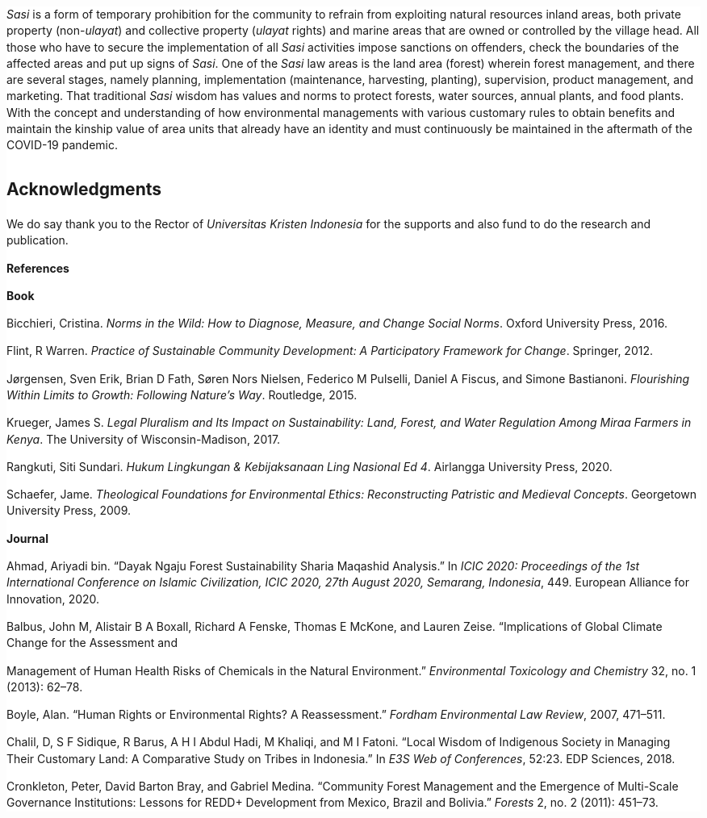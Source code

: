 <p><span class="font5" style="font-style:italic;">Sasi</span><span class="font5"> is a form of temporary prohibition for the community to refrain from exploiting natural resources inland areas, both private property (non-</span><span class="font5" style="font-style:italic;">ulayat</span><span class="font5">) and collective property (</span><span class="font5" style="font-style:italic;">ulayat</span><span class="font5"> rights) and marine areas that are owned or controlled by the village head. All those who have to secure the implementation of all </span><span class="font5" style="font-style:italic;">Sasi</span><span class="font5"> activities impose sanctions on offenders, check the boundaries of the affected areas and put up signs of </span><span class="font5" style="font-style:italic;">Sasi</span><span class="font5">. One of the </span><span class="font5" style="font-style:italic;">Sasi</span><span class="font5"> law areas is the land area (forest) wherein forest management, and there are several stages, namely planning, implementation (maintenance, harvesting, planting), supervision, product management, and marketing. That traditional </span><span class="font5" style="font-style:italic;">Sasi </span><span class="font5">wisdom has values and norms to protect forests, water sources, annual plants, and food plants. With the concept and understanding of how environmental managements with various customary rules to obtain benefits and maintain the kinship value of area units that already have an identity and must continuously be maintained in the aftermath of the COVID-19 pandemic.</span></p>
<h2><a name="bookmark12"></a><span class="font5" style="font-weight:bold;"><a name="bookmark13"></a>Acknowledgments</span></h2>
<p><span class="font5">We do say thank you to the Rector of </span><span class="font5" style="font-style:italic;">Universitas Kristen Indonesia</span><span class="font5"> for the supports and also fund to do the research and publication.</span></p>
<p><span class="font0" style="font-weight:bold;">References</span></p>
<p><span class="font0" style="font-weight:bold;">Book</span></p>
<p><span class="font5">Bicchieri, Cristina. </span><span class="font5" style="font-style:italic;">Norms in the Wild: How to Diagnose, Measure, and Change Social Norms</span><span class="font5">. Oxford University Press, 2016.</span></p>
<p><span class="font5">Flint, R Warren. </span><span class="font5" style="font-style:italic;">Practice of Sustainable Community Development: A Participatory Framework for Change</span><span class="font5">. Springer, 2012.</span></p>
<p><span class="font5">Jørgensen, Sven Erik, Brian D Fath, Søren Nors Nielsen, Federico M Pulselli, Daniel A Fiscus, and Simone Bastianoni. </span><span class="font5" style="font-style:italic;">Flourishing Within Limits to Growth: Following Nature’s Way</span><span class="font5">. Routledge, 2015.</span></p>
<p><span class="font5">Krueger, James S. </span><span class="font5" style="font-style:italic;">Legal Pluralism and Its Impact on Sustainability: Land, Forest, and Water Regulation Among Miraa Farmers in Kenya</span><span class="font5">. The University of Wisconsin-Madison, 2017.</span></p>
<p><span class="font5">Rangkuti, Siti Sundari. </span><span class="font5" style="font-style:italic;">Hukum Lingkungan &amp;&nbsp;Kebijaksanaan Ling Nasional Ed 4</span><span class="font5">. Airlangga University Press, 2020.</span></p>
<p><span class="font5">Schaefer, Jame. </span><span class="font5" style="font-style:italic;">Theological Foundations for Environmental Ethics: Reconstructing Patristic and Medieval Concepts</span><span class="font5">. Georgetown University Press, 2009.</span></p>
<p><span class="font0" style="font-weight:bold;">Journal</span></p>
<p><span class="font5">Ahmad, Ariyadi bin. “Dayak Ngaju Forest Sustainability Sharia Maqashid Analysis.” In </span><span class="font5" style="font-style:italic;">ICIC 2020: Proceedings of the 1st International Conference on Islamic Civilization, ICIC 2020, 27th August 2020, Semarang, Indonesia</span><span class="font5">, 449. European Alliance for Innovation, 2020.</span></p>
<p><span class="font5">Balbus, John M, Alistair B A Boxall, Richard A Fenske, Thomas E McKone, and Lauren Zeise. “Implications of Global Climate Change for the Assessment and</span></p>
<p><span class="font5">Management of Human Health Risks of Chemicals in the Natural Environment.” </span><span class="font5" style="font-style:italic;">Environmental Toxicology and Chemistry</span><span class="font5"> 32, no. 1 (2013): 62–78.</span></p>
<p><span class="font5">Boyle, Alan. “Human Rights or Environmental Rights? A Reassessment.” </span><span class="font5" style="font-style:italic;">Fordham Environmental Law Review</span><span class="font5">, 2007, 471–511.</span></p>
<p><span class="font5">Chalil, D, S F Sidique, R Barus, A H I Abdul Hadi, M Khaliqi, and M I Fatoni. “Local Wisdom of Indigenous Society in Managing Their Customary Land: A Comparative Study on Tribes in Indonesia.” In </span><span class="font5" style="font-style:italic;">E3S Web of Conferences</span><span class="font5">, 52:23. EDP Sciences, 2018.</span></p>
<p><span class="font5">Cronkleton, Peter, David Barton Bray, and Gabriel Medina. “Community Forest Management and the Emergence of Multi-Scale Governance Institutions: Lessons for REDD+ Development from Mexico, Brazil and Bolivia.” </span><span class="font5" style="font-style:italic;">Forests</span><span class="font5"> 2, no. 2 (2011): 451–73.</span></p>